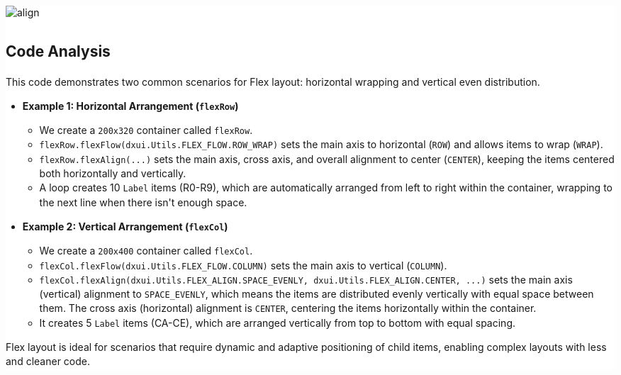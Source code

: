 ![align](/img/ui/flexlayout.png)

## Code Analysis

This code demonstrates two common scenarios for Flex layout: horizontal wrapping and vertical even distribution.

- **Example 1: Horizontal Arrangement (`flexRow`)**

  - We create a `200x320` container called `flexRow`.
  - `flexRow.flexFlow(dxui.Utils.FLEX_FLOW.ROW_WRAP)` sets the main axis to horizontal (`ROW`) and allows items to wrap (`WRAP`).
  - `flexRow.flexAlign(...)` sets the main axis, cross axis, and overall alignment to center (`CENTER`), keeping the items centered both horizontally and vertically.
  - A loop creates 10 `Label` items (R0-R9), which are automatically arranged from left to right within the container, wrapping to the next line when there isn't enough space.

- **Example 2: Vertical Arrangement (`flexCol`)**
  - We create a `200x400` container called `flexCol`.
  - `flexCol.flexFlow(dxui.Utils.FLEX_FLOW.COLUMN)` sets the main axis to vertical (`COLUMN`).
  - `flexCol.flexAlign(dxui.Utils.FLEX_ALIGN.SPACE_EVENLY, dxui.Utils.FLEX_ALIGN.CENTER, ...)` sets the main axis (vertical) alignment to `SPACE_EVENLY`, which means the items are distributed evenly vertically with equal space between them. The cross axis (horizontal) alignment is `CENTER`, centering the items horizontally within the container.
  - It creates 5 `Label` items (CA-CE), which are arranged vertically from top to bottom with equal spacing.

Flex layout is ideal for scenarios that require dynamic and adaptive positioning of child items, enabling complex layouts with less and cleaner code.
